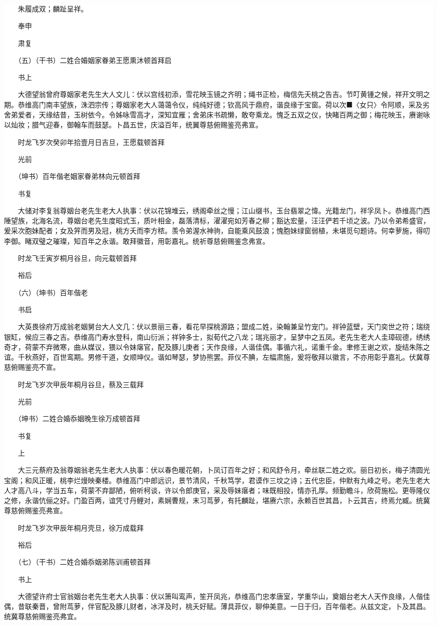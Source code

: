 　　朱履成双；麟趾呈祥。 

　　奉申 

　　肃复 

　　（五）（干书）二姓合婚姻家眷弟王愿熏沐顿首拜启 

　　书上 

　　大德望翁曾府尊姻家老先生大人文儿：伏以宫线初添，雪花映玉镜之齐明；绳书正检，梅信先夭桃之告吉。节叮黄锺之候，祥开文明之期。恭维高门南丰望族，洙泗宗传；尊姻家老大人蔼蔼令仪，纯纯好德；钦高风于鼎府，谐良缘于宝窗。荷以次■〈女只〉令阿顺，采及劣舍弟爱者，天缘结昔，玉树依今。令姊咏雪高才，深知宜雁；舍弟床书疏懒，敢夸乘龙。愧乏五双之仪，快睹百两之御；梅花映玉，赓谢咏以灿妆；腊气迎春，御翰车而鼓瑟。卜昌五世，庆溢百年，统翼尊慈俯赐鉴亮弗宣。 

　　时龙飞岁次癸卯年拾壹月日吉旦，王愿载顿首拜 

　　光前 

　　（坤书）百年偕老姻家眷弟林向元顿首拜 

　　书复 

　　大储对李复翁尊姻台老先生老大人执事：伏以花锦堆云，绣阁牵丝之慢；江山缀书，玉台翡翠之愇。光籍龙门，祥孚凤卜。恭维高门西陲望族，北海名流，尊姻台老先生度昭式玉，质叶相金，磊落清标，濯濯宛如芳春之柳；豁达宏量，汪汪俨若千顷之波。乃以令弟希盛官，爰采次胞妹配者；女及笄而男及冠，桃方夭而李方秾。羡令弟渥水神驹，自能乘风鼓浪；愧胞妹绿窗弱植，未堪觅句题诗。何幸萝施，得叨李御。睹双璧之璀璨，知百年之永谐。敢拜徽音，用彰嘉礼。统祈尊慈俯赐鉴念弗宣。 

　　时龙飞壬寅岁桐月谷旦，向元载顿首拜 

　　裕后 

　　（六）（坤书）百年偕老 

　　书启 

　　大英畏徐府万成翁老姻舅台大人文几：伏以景丽三春，看花早探桃源路；盟成二姓，染翰兼呈竹宠门。祥钟蓝壁，天门奕世之符；瑞绕银缸，候应三春之吉。恭维高门寿水登科，南山衍派；祥钟多士，拟荀代之八龙；瑞兆丽才，呈梦中之五凤。老先生老大人圭璋砚德，绣绣奇才，荷蒙不弃微寒，曲从媒议，猥以令妹瘎官，配及豚儿庚者；天作良缘，人谐佳偶。事循六礼，诺重千金。聿修王谢之欢，旋结朱陈之谊。千秋燕好，百世鸾期。男修干道，女顺坤仪。谐如琴瑟，梦协熊罢。菲仪不腆，左幅肃施，爰将敬拜以徽言，不亦用彰乎嘉礼。伏冀尊慈俯赐鉴亮不宣。 

　　时龙飞岁次甲辰年桐月谷旦，蔡及三载拜 

　　光前 

　　（坤书）二姓合婚忝姻晚生徐万成顿首拜 

　　书复 

　　上 

　　大三元蔡府及翁尊姻翁老先生老大人执事：伏以春色暖花朝，卜凤订百年之好；和风舒令月，牵丝联二姓之欢。丽日初长，梅子清圆光宝阁；和风正暖，桃李烂熳映秦楼。恭维高门中郎远识，景节清风，千秋笃学，君谟作三坟之诗；五代忠臣，仲默有九峰之号。老先生老大人才高八斗，学当五车，荷蒙不弃鄙陋，俯听柯谈，许以令郎庚官，采及辱妹瘎者；味既相投，情亦孔厚。频勤瞻斗，欣荷施松。更辱隆仪之修，永谐伉俪之好。门盈百两，谊凭寸丹鲤对，素娴曹规，末习茑萝，有托麟趾，堪赓六宗，永赖百世其昌，卜云其吉，终焉允臧。统冀尊慈俯赐鉴亮弗宣。 

　　时龙飞岁次甲辰年桐月壳旦，徐万成载拜 

　　裕后 

　　（七）（干书）二姓合婚忝姻弟陈训甫顿首拜 

　　书上 

　　大德望许府士官翁姻台老先生老大人执事：伏以箫叫鸾声，笙开凤兆，恭维高门忠孝唐室，学重华山，奠姻台老大人天作良缘，人偕佳偶，昔联秦晋，曾附茑萝，伴官配及豚儿财者，冰洋及时，桃夭好赋。薄具菲仪，聊伸美意。一日于归，百年偕老。从兹文定，卜及其昌。统冀尊慈俯赐鉴亮弗宜。 
